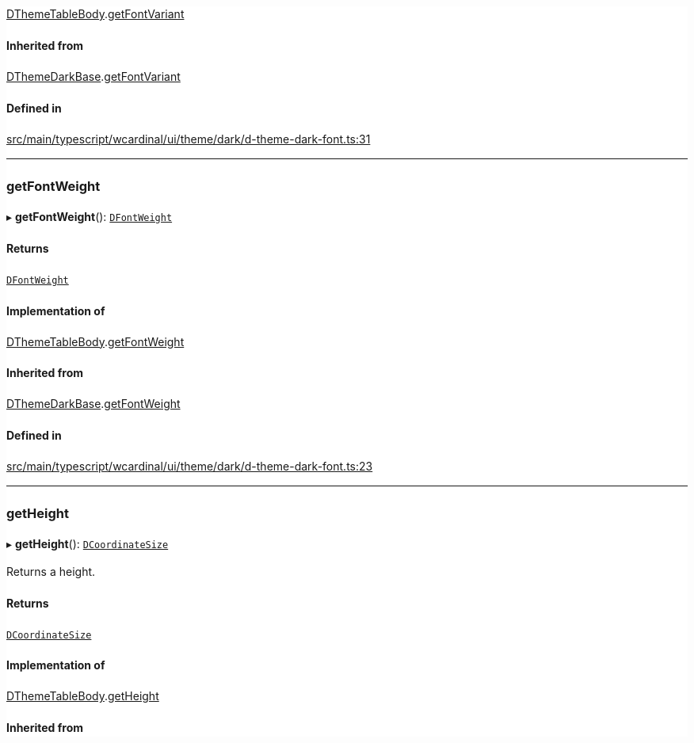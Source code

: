 [DThemeTableBody](../interfaces/DThemeTableBody.md).[getFontVariant](../interfaces/DThemeTableBody.md#getfontvariant)

#### Inherited from

[DThemeDarkBase](DThemeDarkBase.md).[getFontVariant](DThemeDarkBase.md#getfontvariant)

#### Defined in

[src/main/typescript/wcardinal/ui/theme/dark/d-theme-dark-font.ts:31](https://github.com/winter-cardinal/winter-cardinal-ui/blob/v0.167.0/src/main/typescript/wcardinal/ui/theme/dark/d-theme-dark-font.ts#L31)

___

### getFontWeight

▸ **getFontWeight**(): [`DFontWeight`](../index.md#dfontweight)

#### Returns

[`DFontWeight`](../index.md#dfontweight)

#### Implementation of

[DThemeTableBody](../interfaces/DThemeTableBody.md).[getFontWeight](../interfaces/DThemeTableBody.md#getfontweight)

#### Inherited from

[DThemeDarkBase](DThemeDarkBase.md).[getFontWeight](DThemeDarkBase.md#getfontweight)

#### Defined in

[src/main/typescript/wcardinal/ui/theme/dark/d-theme-dark-font.ts:23](https://github.com/winter-cardinal/winter-cardinal-ui/blob/v0.167.0/src/main/typescript/wcardinal/ui/theme/dark/d-theme-dark-font.ts#L23)

___

### getHeight

▸ **getHeight**(): [`DCoordinateSize`](../index.md#dcoordinatesize)

Returns a height.

#### Returns

[`DCoordinateSize`](../index.md#dcoordinatesize)

#### Implementation of

[DThemeTableBody](../interfaces/DThemeTableBody.md).[getHeight](../interfaces/DThemeTableBody.md#getheight)

#### Inherited from
